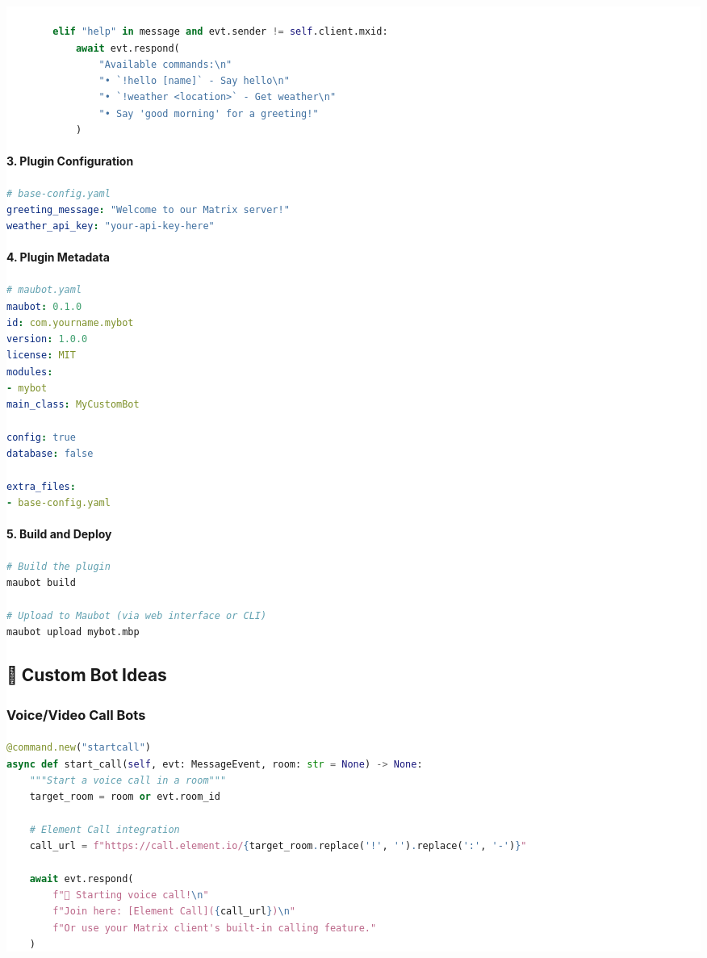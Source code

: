 ```python
        
        elif "help" in message and evt.sender != self.client.mxid:
            await evt.respond(
                "Available commands:\n"
                "• `!hello [name]` - Say hello\n"
                "• `!weather <location>` - Get weather\n"
                "• Say 'good morning' for a greeting!"
            )
```

#### **3. Plugin Configuration**
```yaml
# base-config.yaml
greeting_message: "Welcome to our Matrix server!"
weather_api_key: "your-api-key-here"
```

#### **4. Plugin Metadata**
```yaml
# maubot.yaml
maubot: 0.1.0
id: com.yourname.mybot
version: 1.0.0
license: MIT
modules:
- mybot
main_class: MyCustomBot

config: true
database: false

extra_files:
- base-config.yaml
```

#### **5. Build and Deploy**
```bash
# Build the plugin
maubot build

# Upload to Maubot (via web interface or CLI)
maubot upload mybot.mbp
```

## 🎨 Custom Bot Ideas

### **Voice/Video Call Bots**
```python
@command.new("startcall")
async def start_call(self, evt: MessageEvent, room: str = None) -> None:
    """Start a voice call in a room"""
    target_room = room or evt.room_id
    
    # Element Call integration
    call_url = f"https://call.element.io/{target_room.replace('!', '').replace(':', '-')}"
    
    await evt.respond(
        f"🎤 Starting voice call!\n"
        f"Join here: [Element Call]({call_url})\n"
        f"Or use your Matrix client's built-in calling feature."
    )
```

